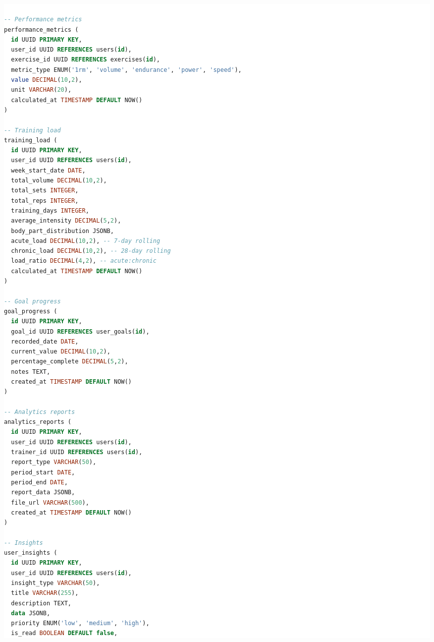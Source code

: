 ```sql

-- Performance metrics
performance_metrics (
  id UUID PRIMARY KEY,
  user_id UUID REFERENCES users(id),
  exercise_id UUID REFERENCES exercises(id),
  metric_type ENUM('1rm', 'volume', 'endurance', 'power', 'speed'),
  value DECIMAL(10,2),
  unit VARCHAR(20),
  calculated_at TIMESTAMP DEFAULT NOW()
)

-- Training load
training_load (
  id UUID PRIMARY KEY,
  user_id UUID REFERENCES users(id),
  week_start_date DATE,
  total_volume DECIMAL(10,2),
  total_sets INTEGER,
  total_reps INTEGER,
  training_days INTEGER,
  average_intensity DECIMAL(5,2),
  body_part_distribution JSONB,
  acute_load DECIMAL(10,2), -- 7-day rolling
  chronic_load DECIMAL(10,2), -- 28-day rolling
  load_ratio DECIMAL(4,2), -- acute:chronic
  calculated_at TIMESTAMP DEFAULT NOW()
)

-- Goal progress
goal_progress (
  id UUID PRIMARY KEY,
  goal_id UUID REFERENCES user_goals(id),
  recorded_date DATE,
  current_value DECIMAL(10,2),
  percentage_complete DECIMAL(5,2),
  notes TEXT,
  created_at TIMESTAMP DEFAULT NOW()
)

-- Analytics reports
analytics_reports (
  id UUID PRIMARY KEY,
  user_id UUID REFERENCES users(id),
  trainer_id UUID REFERENCES users(id),
  report_type VARCHAR(50),
  period_start DATE,
  period_end DATE,
  report_data JSONB,
  file_url VARCHAR(500),
  created_at TIMESTAMP DEFAULT NOW()
)

-- Insights
user_insights (
  id UUID PRIMARY KEY,
  user_id UUID REFERENCES users(id),
  insight_type VARCHAR(50),
  title VARCHAR(255),
  description TEXT,
  data JSONB,
  priority ENUM('low', 'medium', 'high'),
  is_read BOOLEAN DEFAULT false,
```